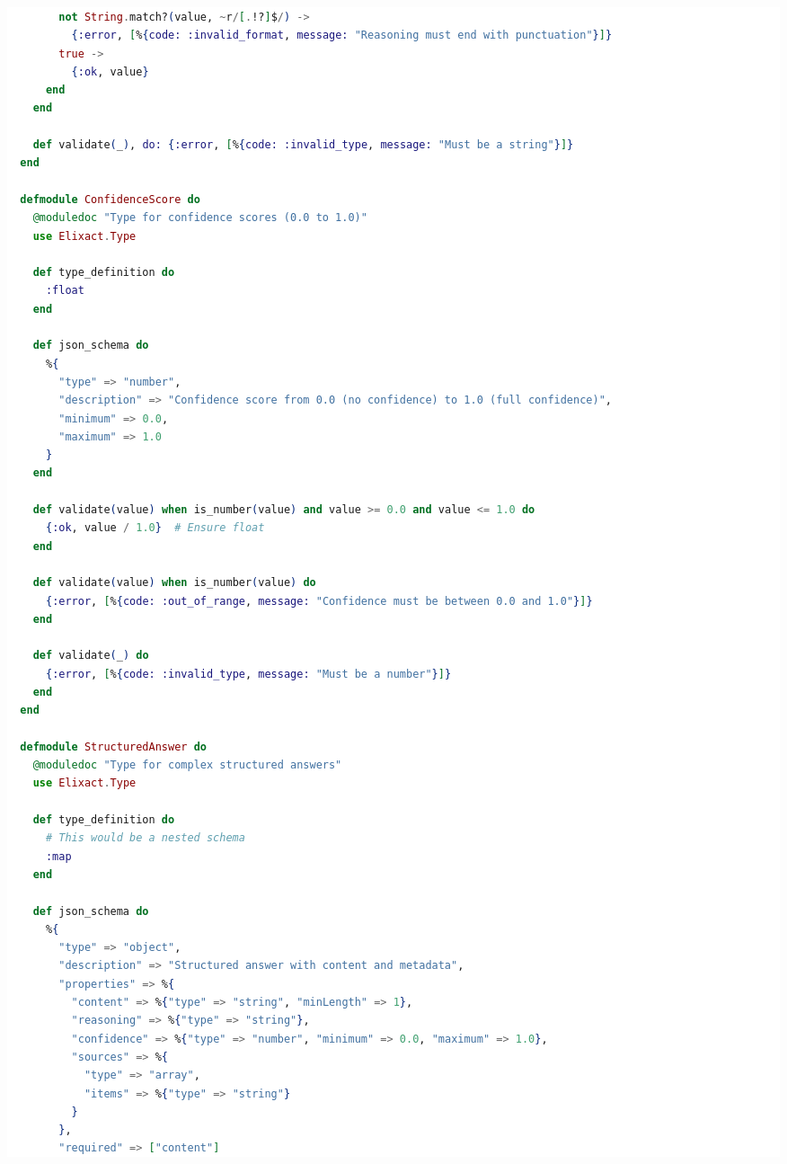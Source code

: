 ```elixir
        not String.match?(value, ~r/[.!?]$/) ->
          {:error, [%{code: :invalid_format, message: "Reasoning must end with punctuation"}]}
        true ->
          {:ok, value}
      end
    end
    
    def validate(_), do: {:error, [%{code: :invalid_type, message: "Must be a string"}]}
  end
  
  defmodule ConfidenceScore do
    @moduledoc "Type for confidence scores (0.0 to 1.0)"
    use Elixact.Type
    
    def type_definition do
      :float
    end
    
    def json_schema do
      %{
        "type" => "number",
        "description" => "Confidence score from 0.0 (no confidence) to 1.0 (full confidence)",
        "minimum" => 0.0,
        "maximum" => 1.0
      }
    end
    
    def validate(value) when is_number(value) and value >= 0.0 and value <= 1.0 do
      {:ok, value / 1.0}  # Ensure float
    end
    
    def validate(value) when is_number(value) do
      {:error, [%{code: :out_of_range, message: "Confidence must be between 0.0 and 1.0"}]}
    end
    
    def validate(_) do
      {:error, [%{code: :invalid_type, message: "Must be a number"}]}
    end
  end
  
  defmodule StructuredAnswer do
    @moduledoc "Type for complex structured answers"
    use Elixact.Type
    
    def type_definition do
      # This would be a nested schema
      :map
    end
    
    def json_schema do
      %{
        "type" => "object",
        "description" => "Structured answer with content and metadata",
        "properties" => %{
          "content" => %{"type" => "string", "minLength" => 1},
          "reasoning" => %{"type" => "string"},
          "confidence" => %{"type" => "number", "minimum" => 0.0, "maximum" => 1.0},
          "sources" => %{
            "type" => "array",
            "items" => %{"type" => "string"}
          }
        },
        "required" => ["content"]
```